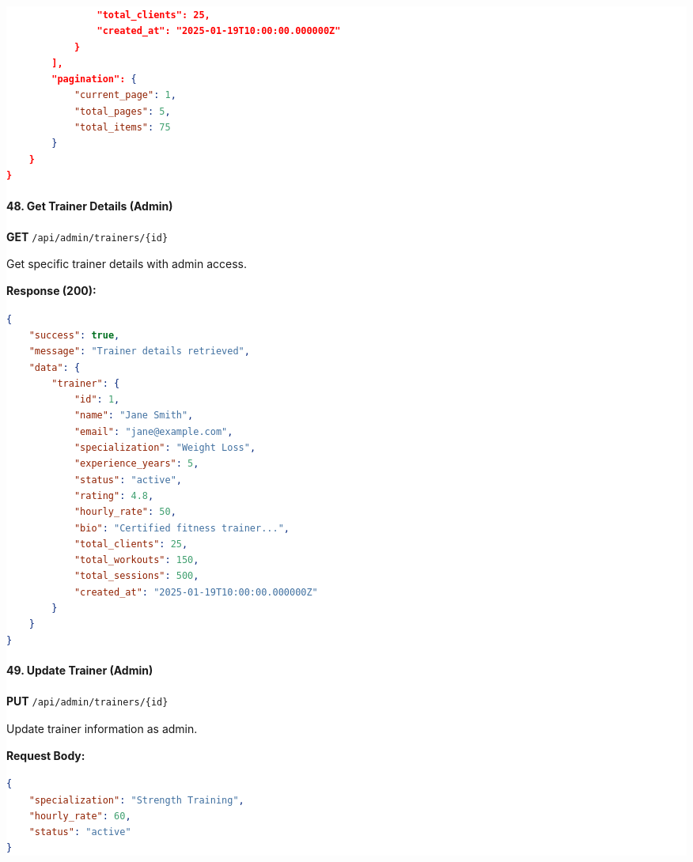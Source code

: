 ```json
                "total_clients": 25,
                "created_at": "2025-01-19T10:00:00.000000Z"
            }
        ],
        "pagination": {
            "current_page": 1,
            "total_pages": 5,
            "total_items": 75
        }
    }
}
```

#### 48. Get Trainer Details (Admin)
**GET** `/api/admin/trainers/{id}`

Get specific trainer details with admin access.

**Response (200):**
```json
{
    "success": true,
    "message": "Trainer details retrieved",
    "data": {
        "trainer": {
            "id": 1,
            "name": "Jane Smith",
            "email": "jane@example.com",
            "specialization": "Weight Loss",
            "experience_years": 5,
            "status": "active",
            "rating": 4.8,
            "hourly_rate": 50,
            "bio": "Certified fitness trainer...",
            "total_clients": 25,
            "total_workouts": 150,
            "total_sessions": 500,
            "created_at": "2025-01-19T10:00:00.000000Z"
        }
    }
}
```

#### 49. Update Trainer (Admin)
**PUT** `/api/admin/trainers/{id}`

Update trainer information as admin.

**Request Body:**
```json
{
    "specialization": "Strength Training",
    "hourly_rate": 60,
    "status": "active"
}
```
